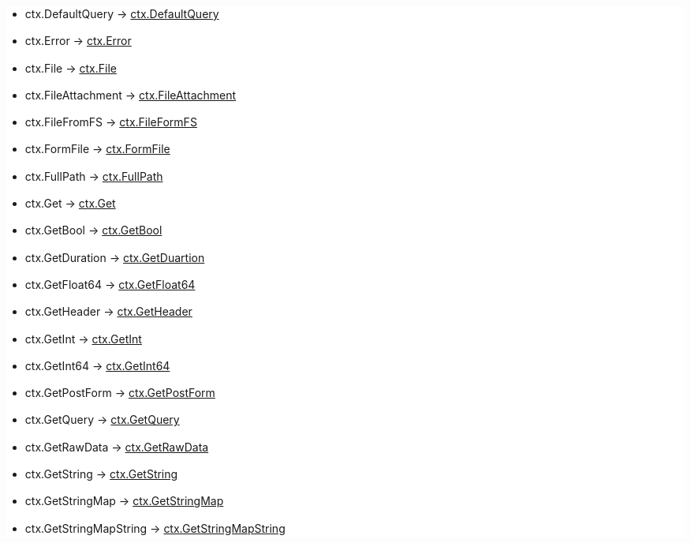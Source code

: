 - ctx.DefaultQuery -> [ctx.DefaultQuery](https://pkg.go.dev/github.com/cloudwego/hertz@v0.4.1/pkg/app#RequestContext.DefaultQuery)

- ctx.Error -> [ctx.Error](https://pkg.go.dev/github.com/cloudwego/hertz@v0.4.1/pkg/app#RequestContext.Error)

- ctx.File -> [ctx.File](https://pkg.go.dev/github.com/cloudwego/hertz@v0.4.1/pkg/app#RequestContext.File)

- ctx.FileAttachment -> [ctx.FileAttachment](https://pkg.go.dev/github.com/cloudwego/hertz@v0.4.1/pkg/app#RequestContext.FileAttachment)

- ctx.FileFromFS -> [ctx.FileFormFS](https://pkg.go.dev/github.com/cloudwego/hertz@v0.4.1/pkg/app#RequestContext.FileFromFS)

- ctx.FormFile -> [ctx.FormFile](https://pkg.go.dev/github.com/cloudwego/hertz@v0.4.1/pkg/app#RequestContext.FormFile)

- ctx.FullPath -> [ctx.FullPath](https://pkg.go.dev/github.com/cloudwego/hertz@v0.4.1/pkg/app#RequestContext.FullPath)

- ctx.Get -> [ctx.Get](https://pkg.go.dev/github.com/cloudwego/hertz@v0.4.1/pkg/app#RequestContext.Get)

- ctx.GetBool -> [ctx.GetBool](https://pkg.go.dev/github.com/cloudwego/hertz@v0.4.1/pkg/app#RequestContext.GetBool)

- ctx.GetDuration -> [ctx.GetDuartion](https://pkg.go.dev/github.com/cloudwego/hertz@v0.4.1/pkg/app#RequestContext.GetDuration)

- ctx.GetFloat64 -> [ctx.GetFloat64](https://pkg.go.dev/github.com/cloudwego/hertz@v0.4.1/pkg/app#RequestContext.GetFloat64)

- ctx.GetHeader -> [ctx.GetHeader](https://pkg.go.dev/github.com/cloudwego/hertz@v0.4.1/pkg/app#RequestContext.GetHeader)

- ctx.GetInt -> [ctx.GetInt](https://pkg.go.dev/github.com/cloudwego/hertz@v0.4.1/pkg/app#RequestContext.GetInt)

- ctx.GetInt64 -> [ctx.GetInt64](https://pkg.go.dev/github.com/cloudwego/hertz@v0.4.1/pkg/app#RequestContext.GetInt64)

- ctx.GetPostForm -> [ctx.GetPostForm](https://pkg.go.dev/github.com/cloudwego/hertz@v0.4.1/pkg/app#RequestContext.GetPostForm)

- ctx.GetQuery -> [ctx.GetQuery](https://pkg.go.dev/github.com/cloudwego/hertz@v0.4.1/pkg/app#RequestContext.GetQuery)

- ctx.GetRawData -> [ctx.GetRawData](https://pkg.go.dev/github.com/cloudwego/hertz@v0.4.1/pkg/app#RequestContext.GetRawData)

- ctx.GetString -> [ctx.GetString](https://pkg.go.dev/github.com/cloudwego/hertz@v0.4.1/pkg/app#RequestContext.GetString)

- ctx.GetStringMap -> [ctx.GetStringMap](https://pkg.go.dev/github.com/cloudwego/hertz@v0.4.1/pkg/app#RequestContext.GetStringMap)

- ctx.GetStringMapString -> [ctx.GetStringMapString](https://pkg.go.dev/github.com/cloudwego/hertz@v0.4.1/pkg/app#RequestContext.GetStringMapString)
